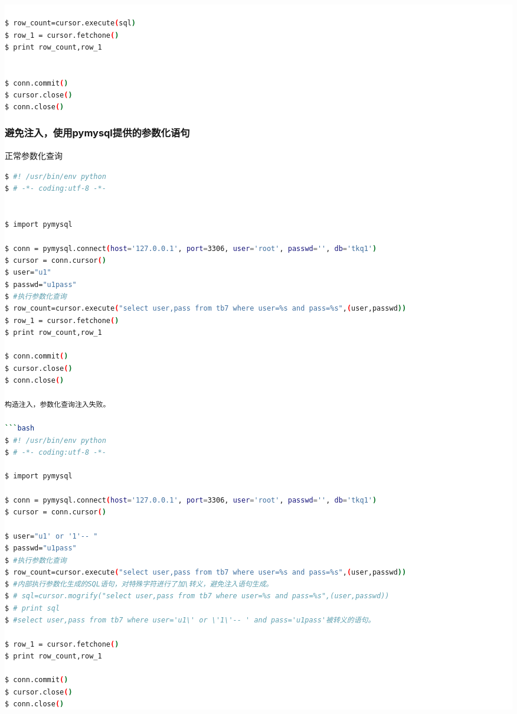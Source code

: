 ``` bash
 
$ row_count=cursor.execute(sql)
$ row_1 = cursor.fetchone()
$ print row_count,row_1
 
 
$ conn.commit()
$ cursor.close()
$ conn.close()
```

### 避免注入，使用pymysql提供的参数化语句

正常参数化查询

```bash
$ #! /usr/bin/env python
$ # -*- coding:utf-8 -*-

 
$ import pymysql
 
$ conn = pymysql.connect(host='127.0.0.1', port=3306, user='root', passwd='', db='tkq1')
$ cursor = conn.cursor()
$ user="u1"
$ passwd="u1pass"
$ #执行参数化查询
$ row_count=cursor.execute("select user,pass from tb7 where user=%s and pass=%s",(user,passwd))
$ row_1 = cursor.fetchone()
$ print row_count,row_1
 
$ conn.commit()
$ cursor.close()
$ conn.close()

构造注入，参数化查询注入失败。

```bash
$ #! /usr/bin/env python
$ # -*- coding:utf-8 -*-

$ import pymysql
 
$ conn = pymysql.connect(host='127.0.0.1', port=3306, user='root', passwd='', db='tkq1')
$ cursor = conn.cursor()
 
$ user="u1' or '1'-- "
$ passwd="u1pass"
$ #执行参数化查询
$ row_count=cursor.execute("select user,pass from tb7 where user=%s and pass=%s",(user,passwd))
$ #内部执行参数化生成的SQL语句，对特殊字符进行了加\转义，避免注入语句生成。
$ # sql=cursor.mogrify("select user,pass from tb7 where user=%s and pass=%s",(user,passwd))
$ # print sql
$ #select user,pass from tb7 where user='u1\' or \'1\'-- ' and pass='u1pass'被转义的语句。
 
$ row_1 = cursor.fetchone()
$ print row_count,row_1
 
$ conn.commit()
$ cursor.close()
$ conn.close()
```

